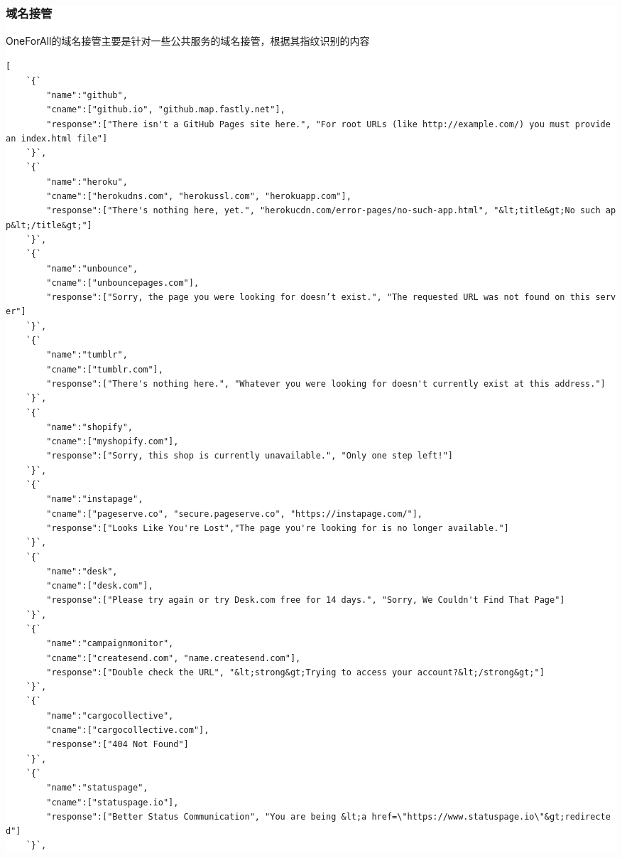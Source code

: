### <a class="reference-link" name="%E5%9F%9F%E5%90%8D%E6%8E%A5%E7%AE%A1"></a>域名接管

OneForAll的域名接管主要是针对一些公共服务的域名接管，根据其指纹识别的内容

```
[
    `{`
        "name":"github", 
        "cname":["github.io", "github.map.fastly.net"], 
        "response":["There isn't a GitHub Pages site here.", "For root URLs (like http://example.com/) you must provide an index.html file"]
    `}`,
    `{`
        "name":"heroku", 
        "cname":["herokudns.com", "herokussl.com", "herokuapp.com"], 
        "response":["There's nothing here, yet.", "herokucdn.com/error-pages/no-such-app.html", "&lt;title&gt;No such app&lt;/title&gt;"]
    `}`,
    `{`
        "name":"unbounce",
        "cname":["unbouncepages.com"],
        "response":["Sorry, the page you were looking for doesn’t exist.", "The requested URL was not found on this server"]
    `}`,
    `{`
        "name":"tumblr",
        "cname":["tumblr.com"],
        "response":["There's nothing here.", "Whatever you were looking for doesn't currently exist at this address."]
    `}`,
    `{`
        "name":"shopify",
        "cname":["myshopify.com"],
        "response":["Sorry, this shop is currently unavailable.", "Only one step left!"]
    `}`,
    `{`
        "name":"instapage",
        "cname":["pageserve.co", "secure.pageserve.co", "https://instapage.com/"],
        "response":["Looks Like You're Lost","The page you're looking for is no longer available."]
    `}`,
    `{`
        "name":"desk",
        "cname":["desk.com"],
        "response":["Please try again or try Desk.com free for 14 days.", "Sorry, We Couldn't Find That Page"]
    `}`,
    `{`
        "name":"campaignmonitor",
        "cname":["createsend.com", "name.createsend.com"],
        "response":["Double check the URL", "&lt;strong&gt;Trying to access your account?&lt;/strong&gt;"]
    `}`,
    `{`
        "name":"cargocollective",
        "cname":["cargocollective.com"],
        "response":["404 Not Found"]
    `}`,
    `{`
        "name":"statuspage",
        "cname":["statuspage.io"],
        "response":["Better Status Communication", "You are being &lt;a href=\"https://www.statuspage.io\"&gt;redirected"]
    `}`,
```